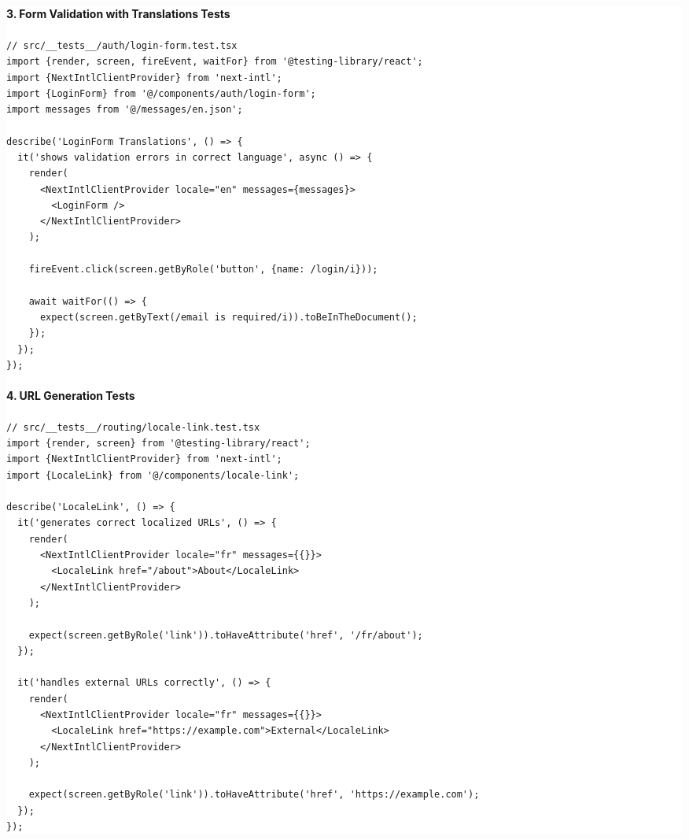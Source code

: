 #### 3. Form Validation with Translations Tests
```tsx
// src/__tests__/auth/login-form.test.tsx
import {render, screen, fireEvent, waitFor} from '@testing-library/react';
import {NextIntlClientProvider} from 'next-intl';
import {LoginForm} from '@/components/auth/login-form';
import messages from '@/messages/en.json';

describe('LoginForm Translations', () => {
  it('shows validation errors in correct language', async () => {
    render(
      <NextIntlClientProvider locale="en" messages={messages}>
        <LoginForm />
      </NextIntlClientProvider>
    );
    
    fireEvent.click(screen.getByRole('button', {name: /login/i}));
    
    await waitFor(() => {
      expect(screen.getByText(/email is required/i)).toBeInTheDocument();
    });
  });
});
```

#### 4. URL Generation Tests
```tsx
// src/__tests__/routing/locale-link.test.tsx
import {render, screen} from '@testing-library/react';
import {NextIntlClientProvider} from 'next-intl';
import {LocaleLink} from '@/components/locale-link';

describe('LocaleLink', () => {
  it('generates correct localized URLs', () => {
    render(
      <NextIntlClientProvider locale="fr" messages={{}}>
        <LocaleLink href="/about">About</LocaleLink>
      </NextIntlClientProvider>
    );
    
    expect(screen.getByRole('link')).toHaveAttribute('href', '/fr/about');
  });
  
  it('handles external URLs correctly', () => {
    render(
      <NextIntlClientProvider locale="fr" messages={{}}>
        <LocaleLink href="https://example.com">External</LocaleLink>
      </NextIntlClientProvider>
    );
    
    expect(screen.getByRole('link')).toHaveAttribute('href', 'https://example.com');
  });
});
```
